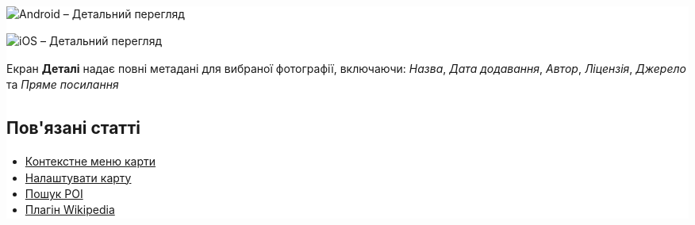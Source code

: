 <TabItem value="android" label="Android">  

![Android – Детальний перегляд](@site/static/img/map/gallery_menu_android_2.png)

</TabItem>

<TabItem value="ios" label="iOS">  

![iOS – Детальний перегляд](@site/static/img/map/gallery_menu_ios_2.png)

</TabItem>

</Tabs>

Екран **Деталі** надає повні метадані для вибраної фотографії, включаючи: *Назва*, *Дата додавання*, *Автор*, *Ліцензія*, *Джерело* та *Пряме посилання*


## Пов'язані статті

- [Контекстне меню карти](./map-context-menu.md)
- [Налаштувати карту](./configure-map-menu.md)
- [Пошук POI](../search/search-poi.md)
- [Плагін Wikipedia](../plugins/wikipedia.md)





